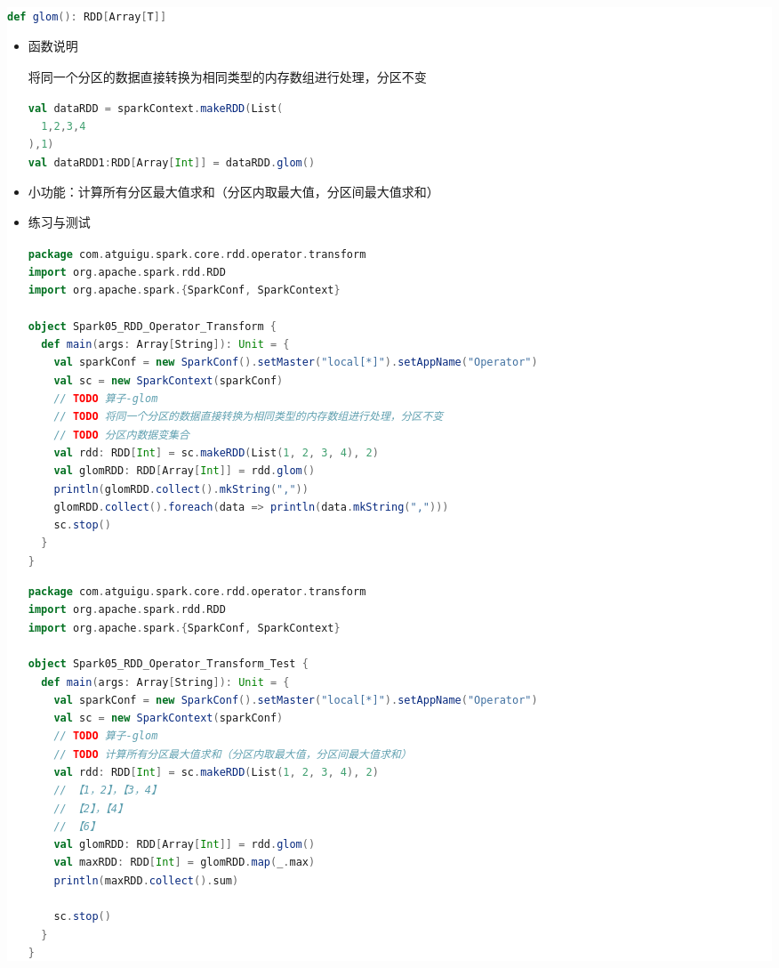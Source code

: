   ```scala
  def glom(): RDD[Array[T]]
  ```

* 函数说明  

  将同一个分区的数据直接转换为相同类型的内存数组进行处理，分区不变  

  ```scala
  val dataRDD = sparkContext.makeRDD(List(
  	1,2,3,4
  ),1)
  val dataRDD1:RDD[Array[Int]] = dataRDD.glom()
  ```

* 小功能：计算所有分区最大值求和（分区内取最大值，分区间最大值求和）

* 练习与测试

  ```scala
  package com.atguigu.spark.core.rdd.operator.transform
  import org.apache.spark.rdd.RDD
  import org.apache.spark.{SparkConf, SparkContext}
  
  object Spark05_RDD_Operator_Transform {
    def main(args: Array[String]): Unit = {
      val sparkConf = new SparkConf().setMaster("local[*]").setAppName("Operator")
      val sc = new SparkContext(sparkConf)
      // TODO 算子-glom
      // TODO 将同一个分区的数据直接转换为相同类型的内存数组进行处理，分区不变
      // TODO 分区内数据变集合
      val rdd: RDD[Int] = sc.makeRDD(List(1, 2, 3, 4), 2)
      val glomRDD: RDD[Array[Int]] = rdd.glom()
      println(glomRDD.collect().mkString(","))
      glomRDD.collect().foreach(data => println(data.mkString(",")))
      sc.stop()
    }
  }
  ```

  ```scala
  package com.atguigu.spark.core.rdd.operator.transform
  import org.apache.spark.rdd.RDD
  import org.apache.spark.{SparkConf, SparkContext}
  
  object Spark05_RDD_Operator_Transform_Test {
    def main(args: Array[String]): Unit = {
      val sparkConf = new SparkConf().setMaster("local[*]").setAppName("Operator")
      val sc = new SparkContext(sparkConf)
      // TODO 算子-glom
      // TODO 计算所有分区最大值求和（分区内取最大值，分区间最大值求和）
      val rdd: RDD[Int] = sc.makeRDD(List(1, 2, 3, 4), 2)
      // 【1，2】，【3，4】
      // 【2】，【4】
      // 【6】
      val glomRDD: RDD[Array[Int]] = rdd.glom()
      val maxRDD: RDD[Int] = glomRDD.map(_.max)
      println(maxRDD.collect().sum)
        
      sc.stop()
    }
  }
  ```
